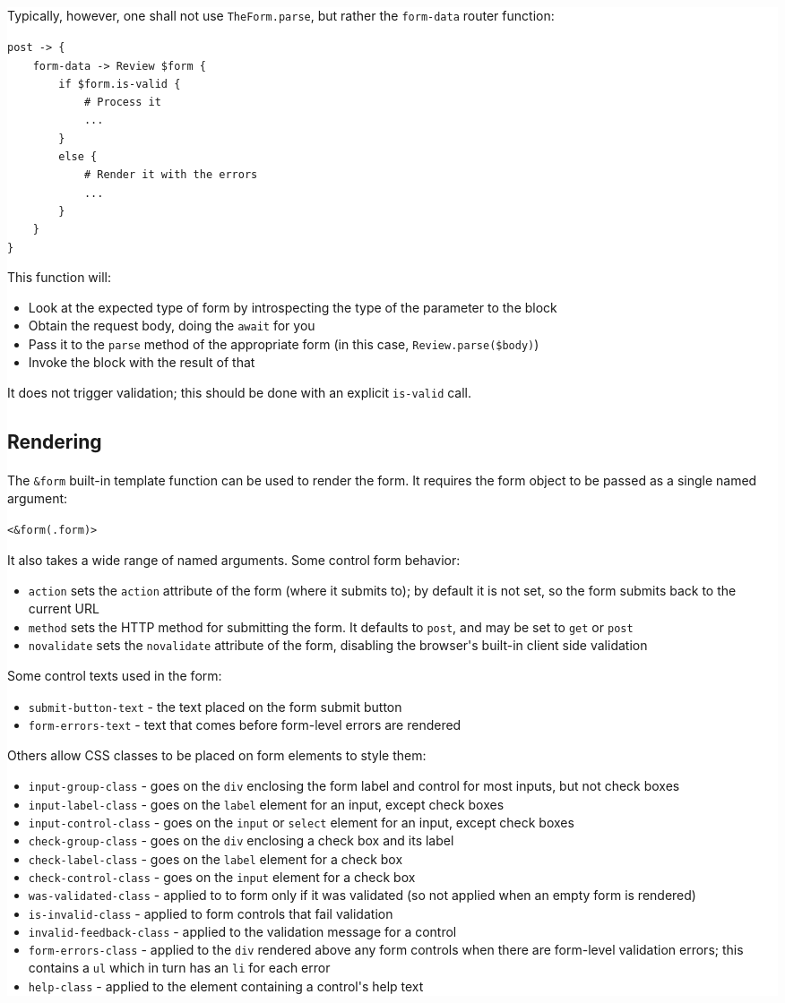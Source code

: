 Typically, however, one shall not use `TheForm.parse`, but rather the `form-data` router
function:

```
post -> {
    form-data -> Review $form {
        if $form.is-valid {
            # Process it
            ...
        }
        else {
            # Render it with the errors
            ...
        }
    }
}
```

This function will:

* Look at the expected type of form by introspecting the type of the parameter to the
  block
* Obtain the request body, doing the `await` for you
* Pass it to the `parse` method of the appropriate form (in this case, `Review.parse($body)`)
* Invoke the block with the result of that

It does not trigger validation; this should be done with an explicit `is-valid` call.

## Rendering

The `&form` built-in template function can be used to render the form. It requires the
form object to be passed as a single named argument:

```
<&form(.form)>
``` 

It also takes a wide range of named arguments. Some control form behavior:

* `action` sets the `action` attribute of the form (where it submits to); by default
  it is not set, so the form submits back to the current URL
* `method` sets the HTTP method for submitting the form. It defaults to `post`, and
  may be set to `get` or `post`
* `novalidate` sets the `novalidate` attribute of the form, disabling the browser's
  built-in client side validation

Some control texts used in the form:

* `submit-button-text` - the text placed on the form submit button
* `form-errors-text` - text that comes before form-level errors are rendered

Others allow CSS classes to be placed on form elements to style them:

* `input-group-class` - goes on the `div` enclosing the form label and control for
  most inputs, but not check boxes
* `input-label-class` - goes on the `label` element for an input, except check boxes
* `input-control-class` - goes on the `input` or `select` element for an input,
  except check boxes
* `check-group-class` - goes on the `div` enclosing a check box and its label
* `check-label-class` - goes on the `label` element for a check box
* `check-control-class` - goes on the `input` element for a check box
* `was-validated-class` - applied to to form only if it was validated (so not applied
  when an empty form is rendered)
* `is-invalid-class` - applied to form controls that fail validation
* `invalid-feedback-class` - applied to the validation message for a control
* `form-errors-class` - applied to the `div` rendered above any form controls when there
  are form-level validation errors; this contains a `ul` which in turn has an `li` for
  each error
* `help-class` - applied to the element containing a control's help text